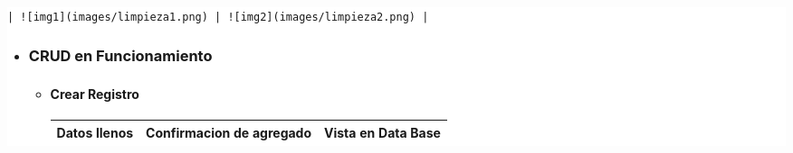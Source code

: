    | ![img1](images/limpieza1.png) | ![img2](images/limpieza2.png) |

  - ### CRUD en Funcionamiento
    - #### Crear Registro
      | Datos llenos                | Confirmacion de agregado         | Vista en Data Base               |
      |-----------------------------|----------------------------------|----------------------------------|